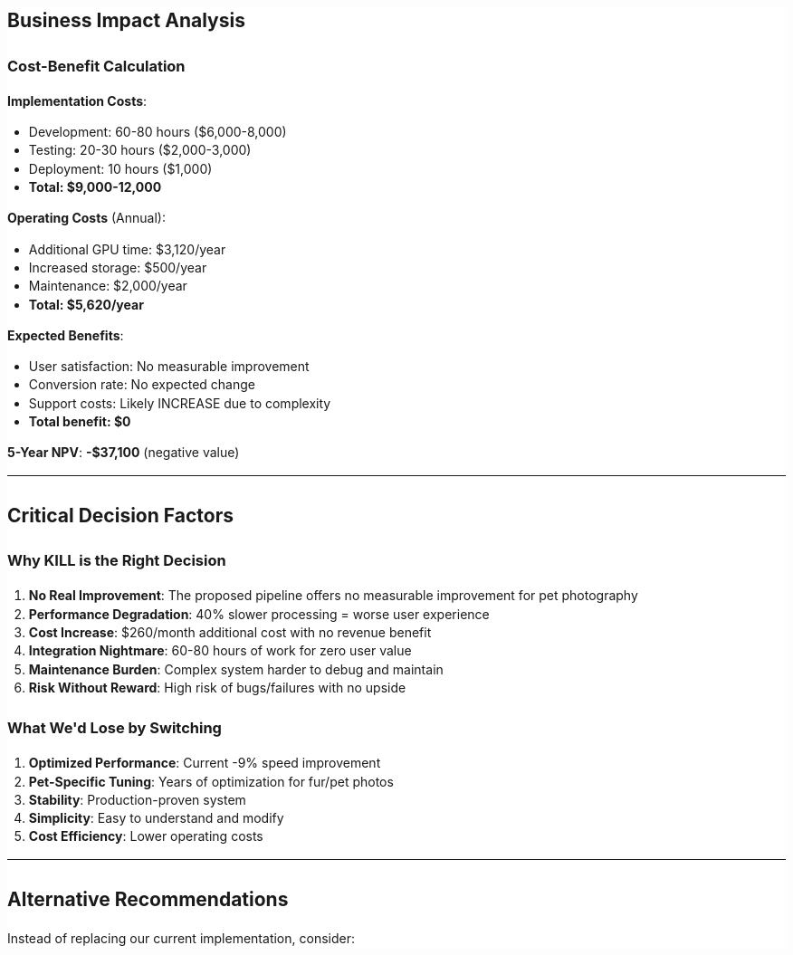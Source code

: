 ## Business Impact Analysis

### Cost-Benefit Calculation

**Implementation Costs**:
- Development: 60-80 hours ($6,000-8,000)
- Testing: 20-30 hours ($2,000-3,000)
- Deployment: 10 hours ($1,000)
- **Total: $9,000-12,000**

**Operating Costs** (Annual):
- Additional GPU time: $3,120/year
- Increased storage: $500/year
- Maintenance: $2,000/year
- **Total: $5,620/year**

**Expected Benefits**:
- User satisfaction: No measurable improvement
- Conversion rate: No expected change
- Support costs: Likely INCREASE due to complexity
- **Total benefit: $0**

**5-Year NPV**: **-$37,100** (negative value)

---

## Critical Decision Factors

### Why KILL is the Right Decision

1. **No Real Improvement**: The proposed pipeline offers no measurable improvement for pet photography
2. **Performance Degradation**: 40% slower processing = worse user experience
3. **Cost Increase**: $260/month additional cost with no revenue benefit
4. **Integration Nightmare**: 60-80 hours of work for zero user value
5. **Maintenance Burden**: Complex system harder to debug and maintain
6. **Risk Without Reward**: High risk of bugs/failures with no upside

### What We'd Lose by Switching

1. **Optimized Performance**: Current -9% speed improvement
2. **Pet-Specific Tuning**: Years of optimization for fur/pet photos
3. **Stability**: Production-proven system
4. **Simplicity**: Easy to understand and modify
5. **Cost Efficiency**: Lower operating costs

---

## Alternative Recommendations

Instead of replacing our current implementation, consider:
